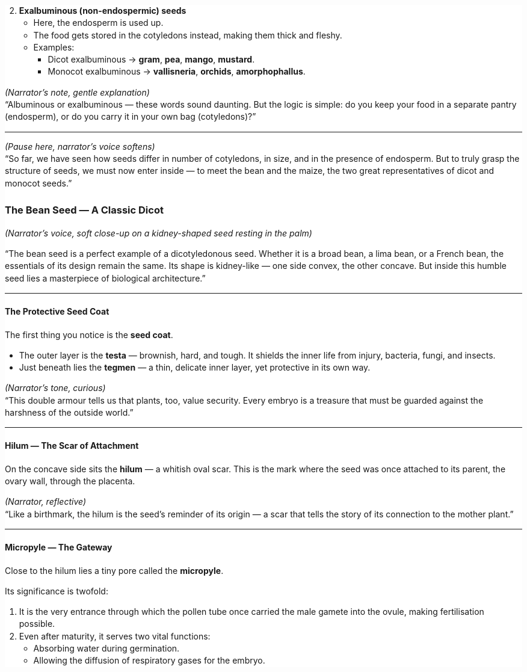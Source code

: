 2. **Exalbuminous (non-endospermic) seeds**  
   - Here, the endosperm is used up.  
   - The food gets stored in the cotyledons instead, making them thick and fleshy.  
   - Examples:  
     - Dicot exalbuminous → **gram**, **pea**, **mango**, **mustard**.  
     - Monocot exalbuminous → **vallisneria**, **orchids**, **amorphophallus**.  

*(Narrator’s note, gentle explanation)*  
“Albuminous or exalbuminous — these words sound daunting. But the logic is simple: do you keep your food in a separate pantry (endosperm), or do you carry it in your own bag (cotyledons)?”  

---

*(Pause here, narrator’s voice softens)*  
“So far, we have seen how seeds differ in number of cotyledons, in size, and in the presence of endosperm. But to truly grasp the structure of seeds, we must now enter inside — to meet the bean and the maize, the two great representatives of dicot and monocot seeds.”  

### The Bean Seed — A Classic Dicot  
*(Narrator’s voice, soft close-up on a kidney-shaped seed resting in the palm)*  

“The bean seed is a perfect example of a dicotyledonous seed. Whether it is a broad bean, a lima bean, or a French bean, the essentials of its design remain the same. Its shape is kidney-like — one side convex, the other concave. But inside this humble seed lies a masterpiece of biological architecture.”  

---

#### The Protective Seed Coat  
The first thing you notice is the **seed coat**.  
- The outer layer is the **testa** — brownish, hard, and tough. It shields the inner life from injury, bacteria, fungi, and insects.  
- Just beneath lies the **tegmen** — a thin, delicate inner layer, yet protective in its own way.  

*(Narrator’s tone, curious)*  
“This double armour tells us that plants, too, value security. Every embryo is a treasure that must be guarded against the harshness of the outside world.”  

---

#### Hilum — The Scar of Attachment  
On the concave side sits the **hilum** — a whitish oval scar. This is the mark where the seed was once attached to its parent, the ovary wall, through the placenta.  

*(Narrator, reflective)*  
“Like a birthmark, the hilum is the seed’s reminder of its origin — a scar that tells the story of its connection to the mother plant.”  

---

#### Micropyle — The Gateway  
Close to the hilum lies a tiny pore called the **micropyle**.  

Its significance is twofold:  
1. It is the very entrance through which the pollen tube once carried the male gamete into the ovule, making fertilisation possible.  
2. Even after maturity, it serves two vital functions:  
   - Absorbing water during germination.  
   - Allowing the diffusion of respiratory gases for the embryo.  
